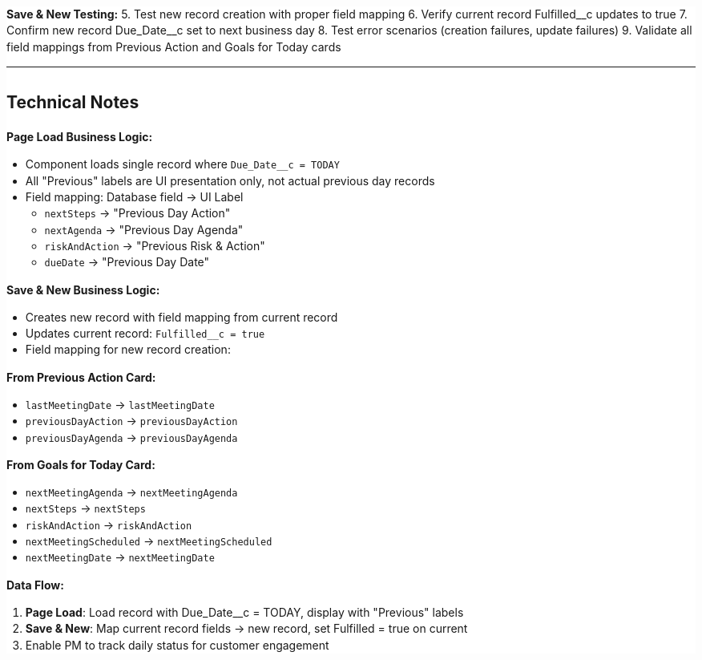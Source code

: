 **Save & New Testing:**
5. Test new record creation with proper field mapping
6. Verify current record Fulfilled__c updates to true
7. Confirm new record Due_Date__c set to next business day
8. Test error scenarios (creation failures, update failures)
9. Validate all field mappings from Previous Action and Goals for Today cards

---

## Technical Notes

**Page Load Business Logic:**
- Component loads single record where `Due_Date__c = TODAY`
- All "Previous" labels are UI presentation only, not actual previous day records
- Field mapping: Database field → UI Label
  - `nextSteps` → "Previous Day Action"
  - `nextAgenda` → "Previous Day Agenda"
  - `riskAndAction` → "Previous Risk & Action"
  - `dueDate` → "Previous Day Date"

**Save & New Business Logic:**
- Creates new record with field mapping from current record
- Updates current record: `Fulfilled__c = true`
- Field mapping for new record creation:

**From Previous Action Card:**
  - `lastMeetingDate` → `lastMeetingDate`
  - `previousDayAction` → `previousDayAction` 
  - `previousDayAgenda` → `previousDayAgenda`

**From Goals for Today Card:**
  - `nextMeetingAgenda` → `nextMeetingAgenda`
  - `nextSteps` → `nextSteps`
  - `riskAndAction` → `riskAndAction`
  - `nextMeetingScheduled` → `nextMeetingScheduled`
  - `nextMeetingDate` → `nextMeetingDate`

**Data Flow:**
1. **Page Load**: Load record with Due_Date__c = TODAY, display with "Previous" labels
2. **Save & New**: Map current record fields → new record, set Fulfilled = true on current
3. Enable PM to track daily status for customer engagement

